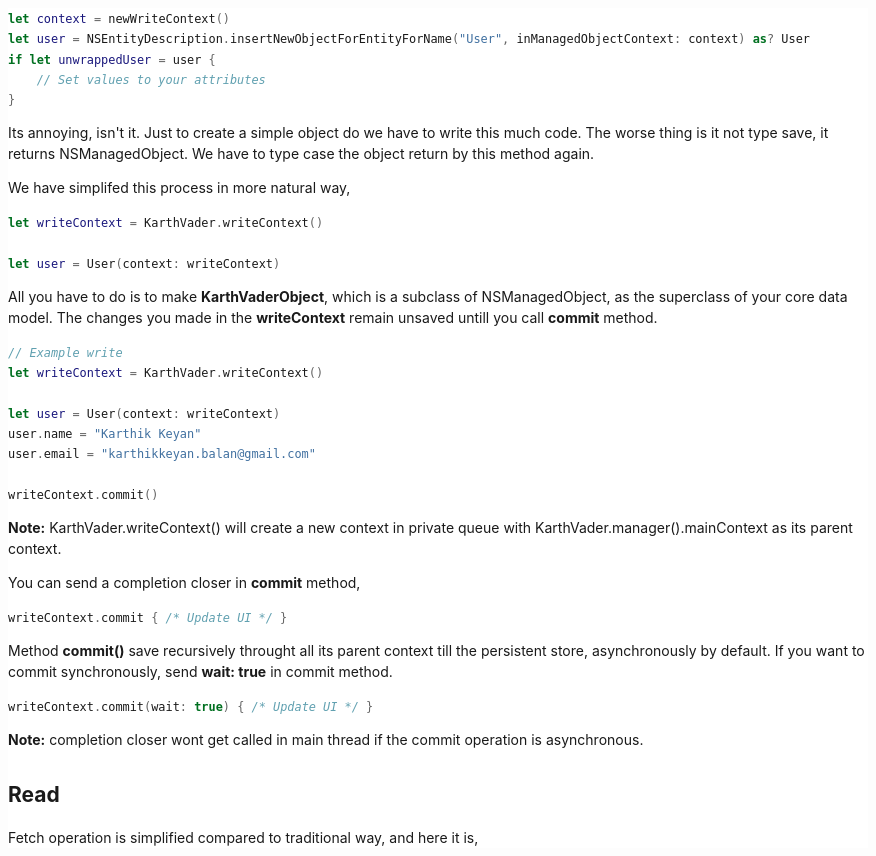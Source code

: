 ```swift
let context = newWriteContext()
let user = NSEntityDescription.insertNewObjectForEntityForName("User", inManagedObjectContext: context) as? User
if let unwrappedUser = user {
    // Set values to your attributes
}
```

Its annoying, isn't it. Just to create a simple object do we have to write this much code. The worse thing is it not type save, it returns NSManagedObject. We have to type case the object return by this method again.

We have simplifed this process in more natural way,

```swift
let writeContext = KarthVader.writeContext()

let user = User(context: writeContext)
```

All you have to do is to make **KarthVaderObject**, which is a subclass of NSManagedObject, as the superclass of your core data model. The changes you made in the **writeContext** remain unsaved untill you call **commit** method.

```swift
// Example write
let writeContext = KarthVader.writeContext()

let user = User(context: writeContext)
user.name = "Karthik Keyan"
user.email = "karthikkeyan.balan@gmail.com"

writeContext.commit()
```

**Note:** KarthVader.writeContext() will create a new context in private queue with KarthVader.manager().mainContext as its parent context.

You can send a completion closer in **commit** method,

```swift
writeContext.commit { /* Update UI */ }
```

Method **commit()** save recursively throught all its parent context till the persistent store, asynchronously by default. If you want to commit synchronously, send **wait: true** in commit method.

```swift
writeContext.commit(wait: true) { /* Update UI */ }
```

**Note:** completion closer wont get called in main thread if the commit operation is asynchronous.


## Read

Fetch operation is simplified compared to traditional way, and here it is,

